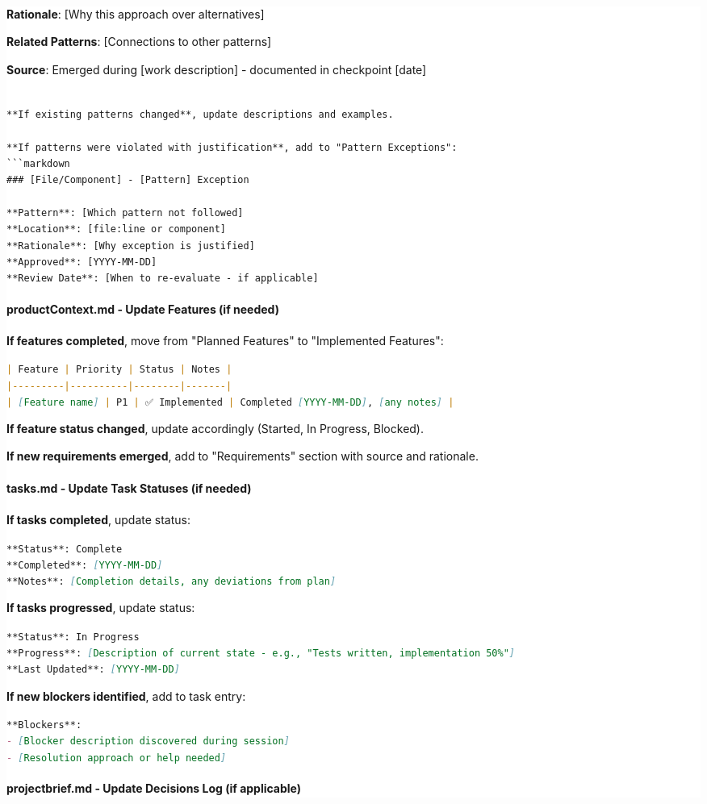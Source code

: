 
**Rationale**: [Why this approach over alternatives]

**Related Patterns**: [Connections to other patterns]

**Source**: Emerged during [work description] - documented in checkpoint [date]
```

**If existing patterns changed**, update descriptions and examples.

**If patterns were violated with justification**, add to "Pattern Exceptions":
```markdown
### [File/Component] - [Pattern] Exception

**Pattern**: [Which pattern not followed]
**Location**: [file:line or component]
**Rationale**: [Why exception is justified]
**Approved**: [YYYY-MM-DD]
**Review Date**: [When to re-evaluate - if applicable]
```

#### productContext.md - Update Features (if needed)

**If features completed**, move from "Planned Features" to "Implemented Features":
```markdown
| Feature | Priority | Status | Notes |
|---------|----------|--------|-------|
| [Feature name] | P1 | ✅ Implemented | Completed [YYYY-MM-DD], [any notes] |
```

**If feature status changed**, update accordingly (Started, In Progress, Blocked).

**If new requirements emerged**, add to "Requirements" section with source and rationale.

#### tasks.md - Update Task Statuses (if needed)

**If tasks completed**, update status:
```markdown
**Status**: Complete
**Completed**: [YYYY-MM-DD]
**Notes**: [Completion details, any deviations from plan]
```

**If tasks progressed**, update status:
```markdown
**Status**: In Progress
**Progress**: [Description of current state - e.g., "Tests written, implementation 50%"]
**Last Updated**: [YYYY-MM-DD]
```

**If new blockers identified**, add to task entry:
```markdown
**Blockers**:
- [Blocker description discovered during session]
- [Resolution approach or help needed]
```

#### projectbrief.md - Update Decisions Log (if applicable)
